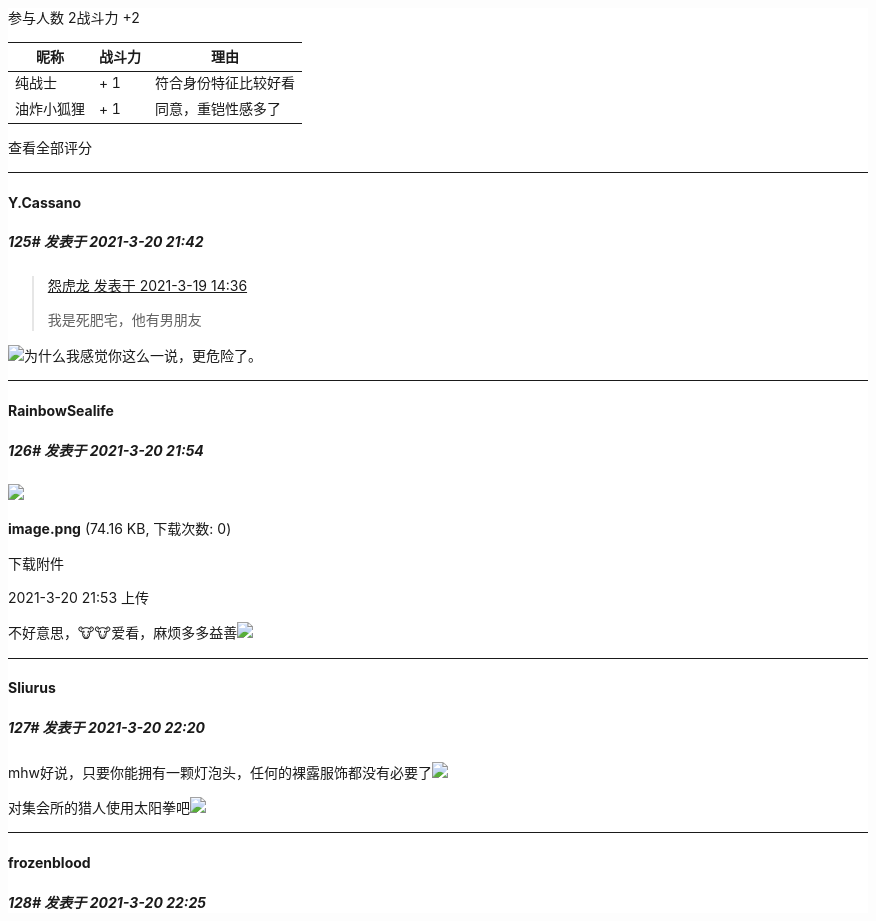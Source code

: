  参与人数 2战斗力 +2

|昵称|战斗力|理由|
|----|---|---|
| 纯战士| + 1|符合身份特征比较好看|
| 油炸小狐狸| + 1|同意，重铠性感多了|


查看全部评分


-----

####  Y.Cassano  
##### 125#       发表于 2021-3-20 21:42


<blockquote><a href="httphttps://bbs.saraba1st.com/2b/forum.php?mod=redirect&amp;goto=findpost&amp;pid=50675334&amp;ptid=1993998" target="_blank">怨虎龙 发表于 2021-3-19 14:36</a>

我是死肥宅，他有男朋友</blockquote>
<img src="https://static.saraba1st.com/image/smiley/face2017/245.png" referrerpolicy="no-referrer">为什么我感觉你这么一说，更危险了。


-----

####  RainbowSealife  
##### 126#       发表于 2021-3-20 21:54


<img src="https://img.saraba1st.com/forum/202103/20/215315awa8wb1gqwyaqyak.png" referrerpolicy="no-referrer">


<strong>image.png</strong> (74.16 KB, 下载次数: 0)

下载附件

2021-3-20 21:53 上传


不好意思，🐮🐮爱看，麻烦多多益善<img src="https://static.saraba1st.com/image/smiley/face2017/067.png" referrerpolicy="no-referrer">


-----

####  Sliurus  
##### 127#       发表于 2021-3-20 22:20


mhw好说，只要你能拥有一颗灯泡头，任何的裸露服饰都没有必要了<img src="https://static.saraba1st.com/image/smiley/face2017/067.png" referrerpolicy="no-referrer">

对集会所的猎人使用太阳拳吧<img src="https://static.saraba1st.com/image/smiley/carton2017/016.gif" referrerpolicy="no-referrer">


-----

####  frozenblood  
##### 128#       发表于 2021-3-20 22:25
